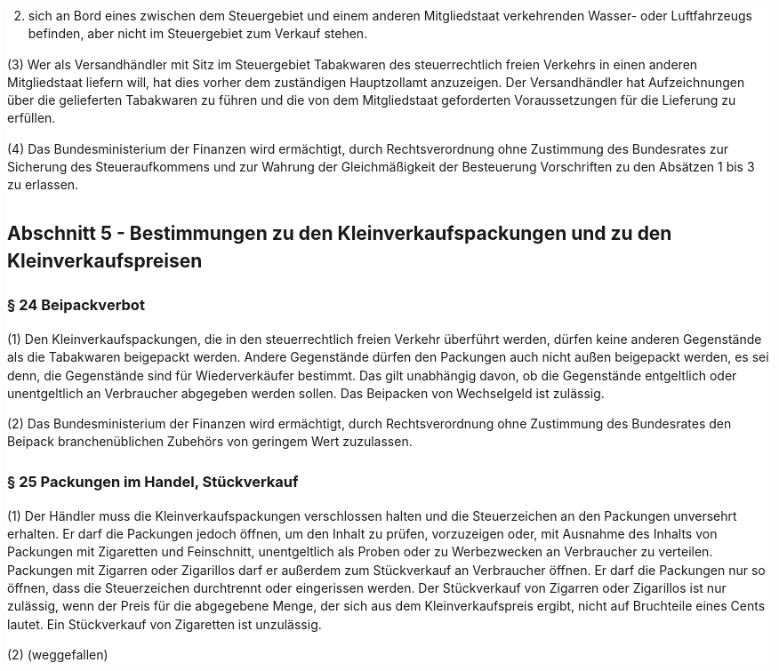 
2.  sich an Bord eines zwischen dem Steuergebiet und einem anderen
    Mitgliedstaat verkehrenden Wasser- oder Luftfahrzeugs befinden, aber
    nicht im Steuergebiet zum Verkauf stehen.




(3) Wer als Versandhändler mit Sitz im Steuergebiet Tabakwaren des
steuerrechtlich freien Verkehrs in einen anderen Mitgliedstaat liefern
will, hat dies vorher dem zuständigen Hauptzollamt anzuzeigen. Der
Versandhändler hat Aufzeichnungen über die gelieferten Tabakwaren zu
führen und die von dem Mitgliedstaat geforderten Voraussetzungen für
die Lieferung zu erfüllen.

(4) Das Bundesministerium der Finanzen wird ermächtigt, durch
Rechtsverordnung ohne Zustimmung des Bundesrates zur Sicherung des
Steueraufkommens und zur Wahrung der Gleichmäßigkeit der Besteuerung
Vorschriften zu den Absätzen 1 bis 3 zu erlassen.


## Abschnitt 5 - Bestimmungen zu den Kleinverkaufspackungen und zu den Kleinverkaufspreisen


### § 24 Beipackverbot

(1) Den Kleinverkaufspackungen, die in den steuerrechtlich freien
Verkehr überführt werden, dürfen keine anderen Gegenstände als die
Tabakwaren beigepackt werden. Andere Gegenstände dürfen den Packungen
auch nicht außen beigepackt werden, es sei denn, die Gegenstände sind
für Wiederverkäufer bestimmt. Das gilt unabhängig davon, ob die
Gegenstände entgeltlich oder unentgeltlich an Verbraucher abgegeben
werden sollen. Das Beipacken von Wechselgeld ist zulässig.

(2) Das Bundesministerium der Finanzen wird ermächtigt, durch
Rechtsverordnung ohne Zustimmung des Bundesrates den Beipack
branchenüblichen Zubehörs von geringem Wert zuzulassen.


### § 25 Packungen im Handel, Stückverkauf

(1) Der Händler muss die Kleinverkaufspackungen verschlossen halten
und die Steuerzeichen an den Packungen unversehrt erhalten. Er darf
die Packungen jedoch öffnen, um den Inhalt zu prüfen, vorzuzeigen
oder, mit Ausnahme des Inhalts von Packungen mit Zigaretten und
Feinschnitt, unentgeltlich als Proben oder zu Werbezwecken an
Verbraucher zu verteilen. Packungen mit Zigarren oder Zigarillos darf
er außerdem zum Stückverkauf an Verbraucher öffnen. Er darf die
Packungen nur so öffnen, dass die Steuerzeichen durchtrennt oder
eingerissen werden. Der Stückverkauf von Zigarren oder Zigarillos ist
nur zulässig, wenn der Preis für die abgegebene Menge, der sich aus
dem Kleinverkaufspreis ergibt, nicht auf Bruchteile eines Cents
lautet. Ein Stückverkauf von Zigaretten ist unzulässig.

(2) (weggefallen)
